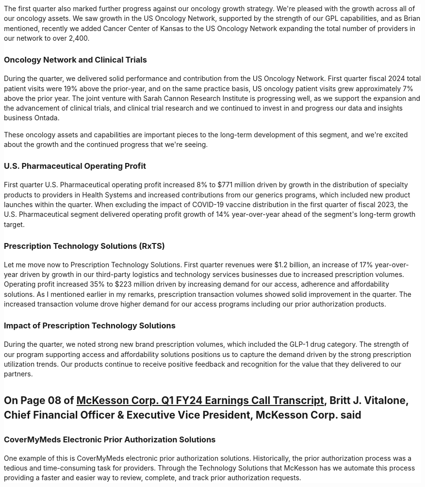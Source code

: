 The first quarter also marked further progress against our oncology growth strategy. We're pleased with the growth across all of our oncology assets. We saw growth in the US Oncology Network, supported by the strength of our GPL capabilities, and as Brian mentioned, recently we added Cancer Center of Kansas to the US Oncology Network expanding the total number of providers in our network to over 2,400.

### Oncology Network and Clinical Trials

During the quarter, we delivered solid performance and contribution from the US Oncology Network. First quarter fiscal 2024 total patient visits were 19% above the prior-year, and on the same practice basis, US oncology patient visits grew approximately 7% above the prior year. The joint venture with Sarah Cannon Research Institute is progressing well, as we support the expansion and the advancement of clinical trials, and clinical trial research and we continued to invest in and progress our data and insights business Ontada.

These oncology assets and capabilities are important pieces to the long-term development of this segment, and we're excited about the growth and the continued progress that we're seeing.

### U.S. Pharmaceutical Operating Profit 

First quarter U.S. Pharmaceutical operating profit increased 8% to $771 million driven by growth in the distribution of specialty products to providers in Health Systems and increased contributions from our generics programs, which included new product launches within the quarter. When excluding the impact of COVID-19 vaccine distribution in the first quarter of fiscal 2023, the U.S. Pharmaceutical segment delivered operating profit growth of 14% year-over-year ahead of the segment's long-term growth target.

### Prescription Technology Solutions (RxTS)

Let me move now to Prescription Technology Solutions. First quarter revenues were $1.2 billion, an increase of 17% year-over-year driven by growth in our third-party logistics and technology services businesses due to increased prescription volumes. Operating profit increased 35% to $223 million driven by increasing demand for our access, adherence and affordability solutions. As I mentioned earlier in my remarks, prescription transaction volumes showed solid improvement in the quarter. The increased transaction volume drove higher demand for our access programs including our prior authorization products.

### Impact of Prescription Technology Solutions

During the quarter, we noted strong new brand prescription volumes, which included the GLP-1 drug category. The strength of our program supporting access and affordability solutions positions us to capture the demand driven by the strong prescription utilization trends. Our products continue to receive positive feedback and recognition for the value that they delivered to our partners.
## On Page 08 of [McKesson Corp. Q1 FY24 Earnings Call Transcript](https://s24.q4cdn.com/128197368/files/doc_financials/2024/q1/230802-MCK-Q1FY24-Earnings-Call-Transcript.pdf), Britt J. Vitalone, Chief Financial Officer & Executive Vice President, McKesson Corp. said

### CoverMyMeds Electronic Prior Authorization Solutions
One example of this is CoverMyMeds electronic prior authorization solutions. Historically, the prior authorization process was a tedious and time-consuming task for providers. Through the Technology Solutions that McKesson has we automate this process providing a faster and easier way to review, complete, and track prior authorization requests.
